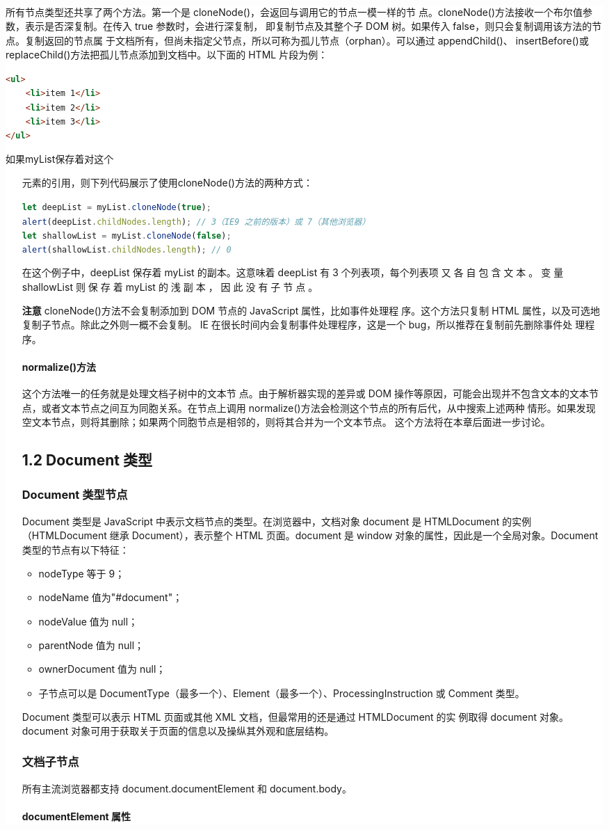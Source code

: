 所有节点类型还共享了两个方法。第一个是 cloneNode()，会返回与调用它的节点一模一样的节 点。cloneNode()方法接收一个布尔值参数，表示是否深复制。在传入 true 参数时，会进行深复制， 即复制节点及其整个子 DOM 树。如果传入 false，则只会复制调用该方法的节点。复制返回的节点属 于文档所有，但尚未指定父节点，所以可称为孤儿节点（orphan）。可以通过 appendChild()、 insertBefore()或 replaceChild()方法把孤儿节点添加到文档中。以下面的 HTML 片段为例：

```html
<ul>
    <li>item 1</li>
    <li>item 2</li>
    <li>item 3</li>
</ul>	
```

如果myList保存着对这个<ul>元素的引用，则下列代码展示了使用cloneNode()方法的两种方式：

```js
let deepList = myList.cloneNode(true);
alert(deepList.childNodes.length); // 3（IE9 之前的版本）或 7（其他浏览器）
let shallowList = myList.cloneNode(false);
alert(shallowList.childNodes.length); // 0
```

在这个例子中，deepList 保存着 myList 的副本。这意味着 deepList 有 3 个列表项，每个列表项 又 各 自 包 含 文 本 。 变 量 shallowList 则 保 存 着 myList 的 浅 副 本 ， 因 此 没 有 子 节 点 。

**注意** cloneNode()方法不会复制添加到 DOM 节点的 JavaScript 属性，比如事件处理程 序。这个方法只复制 HTML 属性，以及可选地复制子节点。除此之外则一概不会复制。 IE 在很长时间内会复制事件处理程序，这是一个 bug，所以推荐在复制前先删除事件处 理程序。

#### normalize()方法

这个方法唯一的任务就是处理文档子树中的文本节 点。由于解析器实现的差异或 DOM 操作等原因，可能会出现并不包含文本的文本节点，或者文本节点之间互为同胞关系。在节点上调用 normalize()方法会检测这个节点的所有后代，从中搜索上述两种 情形。如果发现空文本节点，则将其删除；如果两个同胞节点是相邻的，则将其合并为一个文本节点。 这个方法将在本章后面进一步讨论。

## 1.2 Document 类型

### Document 类型节点

Document 类型是 JavaScript 中表示文档节点的类型。在浏览器中，文档对象 document 是 HTMLDocument 的实例（HTMLDocument 继承 Document），表示整个 HTML 页面。document 是 window 对象的属性，因此是一个全局对象。Document 类型的节点有以下特征： 
- nodeType 等于 9； 

- nodeName 值为"#document"； 

- nodeValue 值为 null； 

- parentNode 值为 null； 

- ownerDocument 值为 null； 

- 子节点可以是 DocumentType（最多一个）、Element（最多一个）、ProcessingInstruction 或 Comment 类型。 

Document 类型可以表示 HTML 页面或其他 XML 文档，但最常用的还是通过 HTMLDocument 的实 例取得 document 对象。document 对象可用于获取关于页面的信息以及操纵其外观和底层结构。

### 文档子节点

所有主流浏览器都支持 document.documentElement 和 document.body。

#### documentElement 属性
